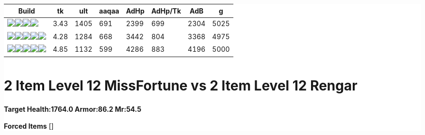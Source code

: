 



Build | tk | ult | aaqaa | AdHp | AdHp/Tk | AdB | g
-|-|-|-|-|-|-|-
![](/item/3074.png)![](/item/1001.png)![](/item/1055.png)![](/item/1037.png)|3.43|1405|691|2399|699|2304|5025
![](/item/6673.png)![](/item/1001.png)![](/item/1055.png)![](/item/1037.png)![](/item/1036.png)|4.28|1284|668|3442|804|3368|4975
![](/item/3026.png)![](/item/1001.png)![](/item/1053.png)![](/item/1055.png)![](/item/1036.png)|4.85|1132|599|4286|883|4196|5000




























































# 2 Item Level 12 MissFortune vs 2 Item Level 12 Rengar

**Target Health:1764.0 Armor:86.2 Mr:54.5**


**Forced Items** []




